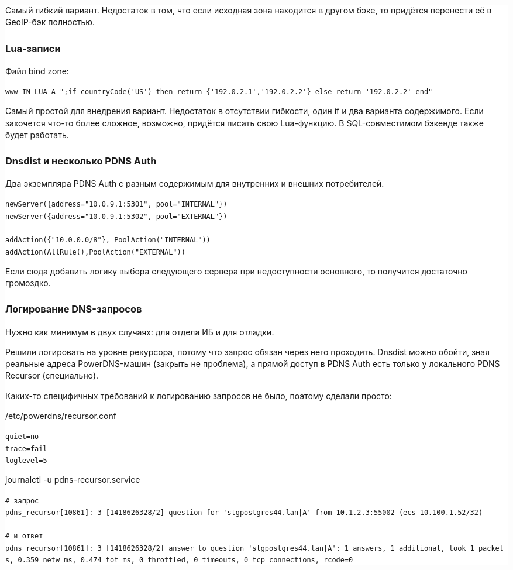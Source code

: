 Самый гибкий вариант. Недостаток в том, что если исходная зона находится в другом бэке, то придётся перенести её в GeoIP-бэк полностью.

### Lua-записи

Файл bind zone: 

    www IN LUA A ";if countryCode('US') then return {'192.0.2.1','192.0.2.2'} else return '192.0.2.2' end" 

Самый простой для внедрения вариант. Недостаток в отсутствии гибкости, один if и два варианта содержимого. Если захочется что-то более сложное, возможно, придётся писать свою Lua-функцию. В SQL-совместимом бэкенде также будет работать. 

### Dnsdist и несколько PDNS Auth

Два экземпляра PDNS Auth с разным содержимым для внутренних и внешних потребителей.

    newServer({address="10.0.9.1:5301", pool="INTERNAL"}) 
    newServer({address="10.0.9.1:5302", pool="EXTERNAL"}) 
    
    addAction({"10.0.0.0/8"}, PoolAction("INTERNAL")) 
    addAction(AllRule(),PoolAction("EXTERNAL")) 

Если сюда добавить логику выбора следующего сервера при недоступности основного, то получится достаточно громоздко.

### Логирование DNS-запросов

Нужно как минимум в двух случаях: для отдела ИБ и для отладки. 

Решили логировать на уровне рекурсора, потому что запрос обязан через него проходить. Dnsdist можно обойти, зная реальные адреса PowerDNS-машин (закрыть не проблема), а прямой доступ в PDNS Auth есть только у локального PDNS Recursor (специально). 

Каких-то специфичных требований к логированию запросов не было, поэтому сделали просто: 

/etc/powerdns/recursor.conf

    quiet=no 
    trace=fail 
    loglevel=5

journalctl -u pdns-recursor.service

    # запрос 
    pdns_recursor[10861]: 3 [1418626328/2] question for 'stgpostgres44.lan|A' from 10.1.2.3:55002 (ecs 10.100.1.52/32) 
    
    # и ответ
    pdns_recursor[10861]: 3 [1418626328/2] answer to question 'stgpostgres44.lan|A': 1 answers, 1 additional, took 1 packets, 0.359 netw ms, 0.474 tot ms, 0 throttled, 0 timeouts, 0 tcp connections, rcode=0

